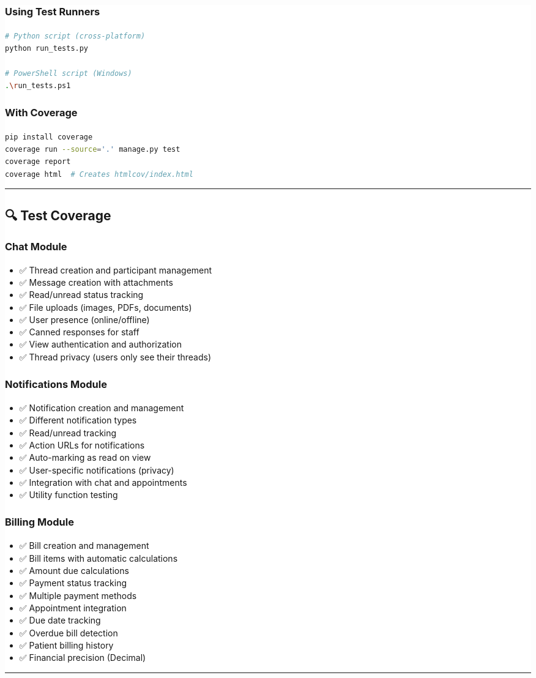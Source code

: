 ### Using Test Runners
```bash
# Python script (cross-platform)
python run_tests.py

# PowerShell script (Windows)
.\run_tests.ps1
```

### With Coverage
```bash
pip install coverage
coverage run --source='.' manage.py test
coverage report
coverage html  # Creates htmlcov/index.html
```

---

## 🔍 Test Coverage

### Chat Module
- ✅ Thread creation and participant management
- ✅ Message creation with attachments
- ✅ Read/unread status tracking
- ✅ File uploads (images, PDFs, documents)
- ✅ User presence (online/offline)
- ✅ Canned responses for staff
- ✅ View authentication and authorization
- ✅ Thread privacy (users only see their threads)

### Notifications Module
- ✅ Notification creation and management
- ✅ Different notification types
- ✅ Read/unread tracking
- ✅ Action URLs for notifications
- ✅ Auto-marking as read on view
- ✅ User-specific notifications (privacy)
- ✅ Integration with chat and appointments
- ✅ Utility function testing

### Billing Module
- ✅ Bill creation and management
- ✅ Bill items with automatic calculations
- ✅ Amount due calculations
- ✅ Payment status tracking
- ✅ Multiple payment methods
- ✅ Appointment integration
- ✅ Due date tracking
- ✅ Overdue bill detection
- ✅ Patient billing history
- ✅ Financial precision (Decimal)

---